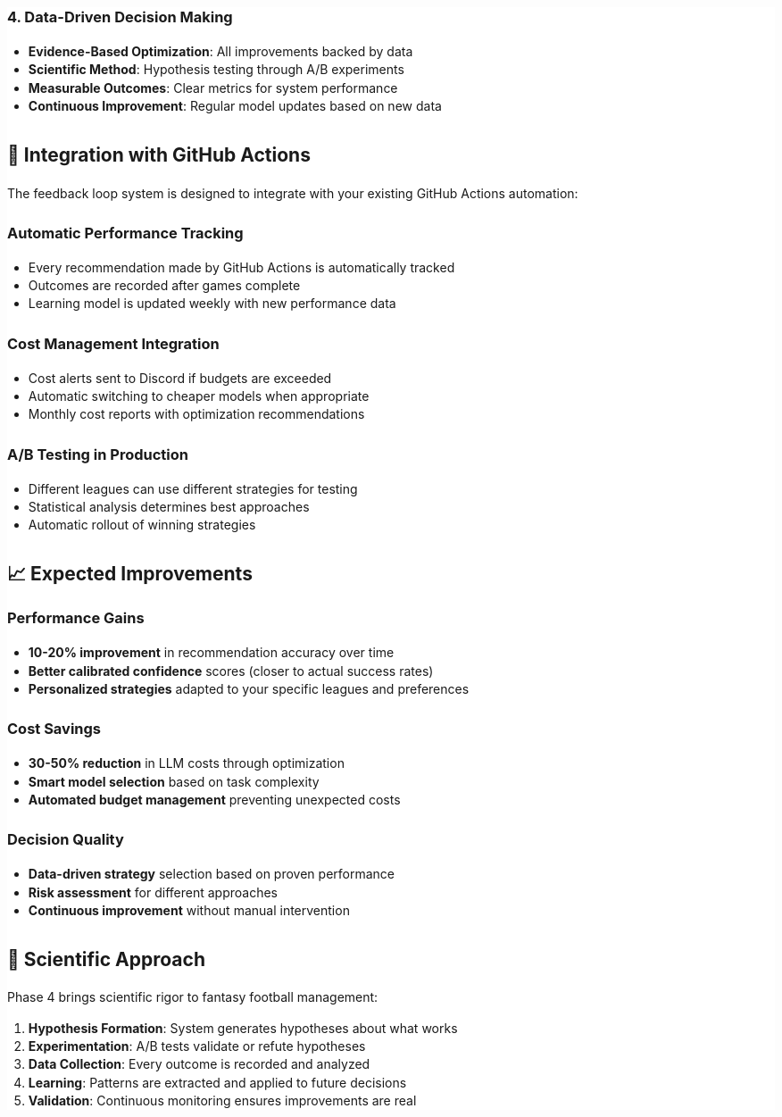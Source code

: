 ### 4. Data-Driven Decision Making
- **Evidence-Based Optimization**: All improvements backed by data
- **Scientific Method**: Hypothesis testing through A/B experiments
- **Measurable Outcomes**: Clear metrics for system performance
- **Continuous Improvement**: Regular model updates based on new data

## 🎯 Integration with GitHub Actions

The feedback loop system is designed to integrate with your existing GitHub Actions automation:

### Automatic Performance Tracking
- Every recommendation made by GitHub Actions is automatically tracked
- Outcomes are recorded after games complete
- Learning model is updated weekly with new performance data

### Cost Management Integration
- Cost alerts sent to Discord if budgets are exceeded
- Automatic switching to cheaper models when appropriate
- Monthly cost reports with optimization recommendations

### A/B Testing in Production
- Different leagues can use different strategies for testing
- Statistical analysis determines best approaches
- Automatic rollout of winning strategies

## 📈 Expected Improvements

### Performance Gains
- **10-20% improvement** in recommendation accuracy over time
- **Better calibrated confidence** scores (closer to actual success rates)
- **Personalized strategies** adapted to your specific leagues and preferences

### Cost Savings
- **30-50% reduction** in LLM costs through optimization
- **Smart model selection** based on task complexity
- **Automated budget management** preventing unexpected costs

### Decision Quality
- **Data-driven strategy** selection based on proven performance
- **Risk assessment** for different approaches
- **Continuous improvement** without manual intervention

## 🔬 Scientific Approach

Phase 4 brings scientific rigor to fantasy football management:

1. **Hypothesis Formation**: System generates hypotheses about what works
2. **Experimentation**: A/B tests validate or refute hypotheses
3. **Data Collection**: Every outcome is recorded and analyzed
4. **Learning**: Patterns are extracted and applied to future decisions
5. **Validation**: Continuous monitoring ensures improvements are real

